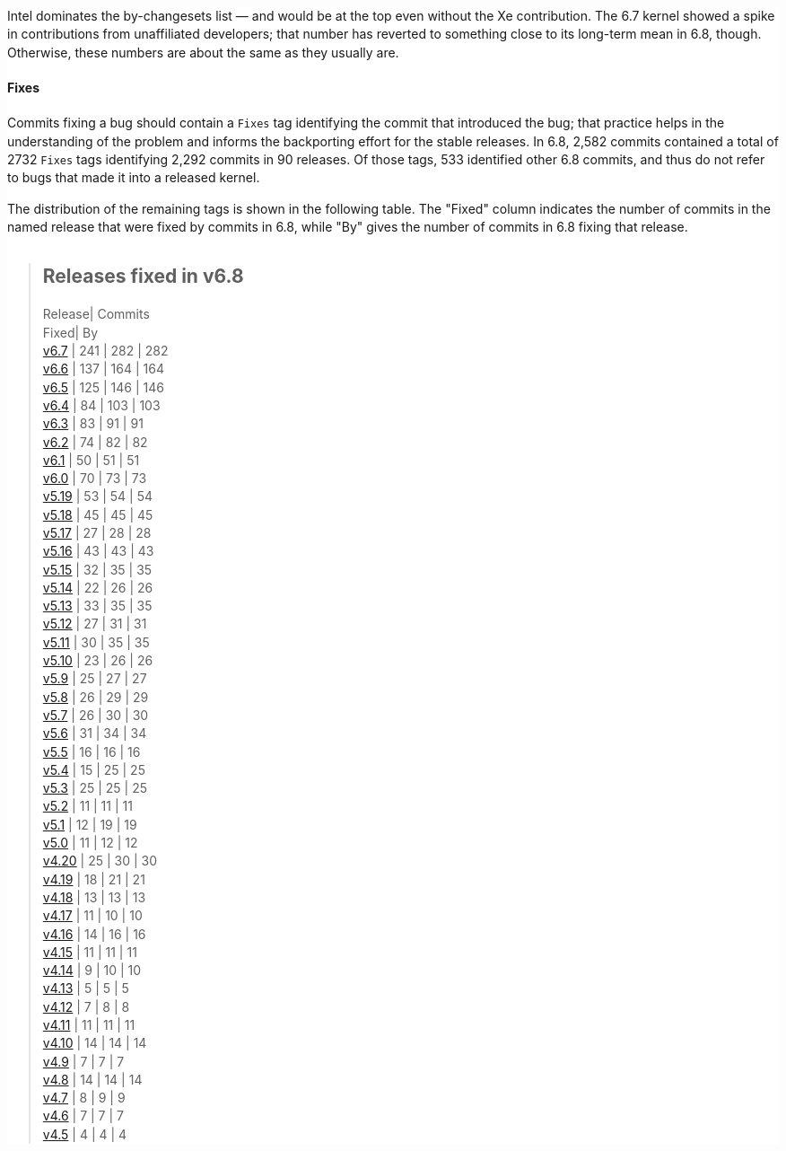 Intel dominates the by-changesets list — and would be at the top even without the Xe contribution. The 6.7 kernel showed a spike in contributions from unaffiliated developers; that number has reverted to something close to its long-term mean in 6.8, though. Otherwise, these numbers are about the same as they usually are. 

#### Fixes

Commits fixing a bug should contain a `Fixes` tag identifying the commit that introduced the bug; that practice helps in the understanding of the problem and informs the backporting effort for the stable releases. In 6.8, 2,582 commits contained a total of 2732 `Fixes` tags identifying 2,292 commits in 90 releases. Of those tags, 533 identified other 6.8 commits, and thus do not refer to bugs that made it into a released kernel. 

The distribution of the remaining tags is shown in the following table. The "Fixed" column indicates the number of commits in the named release that were fixed by commits in 6.8, while "By" gives the number of commits in 6.8 fixing that release. 

> Releases fixed in v6.8  
> ---  
> Release| Commits  
> Fixed| By  
> [v6.7](/Articles/964401/#v6.7) | 241 | 282 | 282  
> [v6.6](/Articles/964401/#v6.6) | 137 | 164 | 164  
> [v6.5](/Articles/964401/#v6.5) | 125 | 146 | 146  
> [v6.4](/Articles/964401/#v6.4) | 84 | 103 | 103  
> [v6.3](/Articles/964401/#v6.3) | 83 | 91 | 91  
> [v6.2](/Articles/964401/#v6.2) | 74 | 82 | 82  
> [v6.1](/Articles/964401/#v6.1) | 50 | 51 | 51  
> [v6.0](/Articles/964401/#v6.0) | 70 | 73 | 73  
> [v5.19](/Articles/964401/#v5.19) | 53 | 54 | 54  
> [v5.18](/Articles/964401/#v5.18) | 45 | 45 | 45  
> [v5.17](/Articles/964401/#v5.17) | 27 | 28 | 28  
> [v5.16](/Articles/964401/#v5.16) | 43 | 43 | 43  
> [v5.15](/Articles/964401/#v5.15) | 32 | 35 | 35  
> [v5.14](/Articles/964401/#v5.14) | 22 | 26 | 26  
> [v5.13](/Articles/964401/#v5.13) | 33 | 35 | 35  
> [v5.12](/Articles/964401/#v5.12) | 27 | 31 | 31  
> [v5.11](/Articles/964401/#v5.11) | 30 | 35 | 35  
> [v5.10](/Articles/964401/#v5.10) | 23 | 26 | 26  
> [v5.9](/Articles/964401/#v5.9) | 25 | 27 | 27  
> [v5.8](/Articles/964401/#v5.8) | 26 | 29 | 29  
> [v5.7](/Articles/964401/#v5.7) | 26 | 30 | 30  
> [v5.6](/Articles/964401/#v5.6) | 31 | 34 | 34  
> [v5.5](/Articles/964401/#v5.5) | 16 | 16 | 16  
> [v5.4](/Articles/964401/#v5.4) | 15 | 25 | 25  
> [v5.3](/Articles/964401/#v5.3) | 25 | 25 | 25  
> [v5.2](/Articles/964401/#v5.2) | 11 | 11 | 11  
> [v5.1](/Articles/964401/#v5.1) | 12 | 19 | 19  
> [v5.0](/Articles/964401/#v5.0) | 11 | 12 | 12  
> [v4.20](/Articles/964401/#v4.20) | 25 | 30 | 30  
> [v4.19](/Articles/964401/#v4.19) | 18 | 21 | 21  
> [v4.18](/Articles/964401/#v4.18) | 13 | 13 | 13  
> [v4.17](/Articles/964401/#v4.17) | 11 | 10 | 10  
> [v4.16](/Articles/964401/#v4.16) | 14 | 16 | 16  
> [v4.15](/Articles/964401/#v4.15) | 11 | 11 | 11  
> [v4.14](/Articles/964401/#v4.14) | 9 | 10 | 10  
> [v4.13](/Articles/964401/#v4.13) | 5 | 5 | 5  
> [v4.12](/Articles/964401/#v4.12) | 7 | 8 | 8  
> [v4.11](/Articles/964401/#v4.11) | 11 | 11 | 11  
> [v4.10](/Articles/964401/#v4.10) | 14 | 14 | 14  
> [v4.9](/Articles/964401/#v4.9) | 7 | 7 | 7  
> [v4.8](/Articles/964401/#v4.8) | 14 | 14 | 14  
> [v4.7](/Articles/964401/#v4.7) | 8 | 9 | 9  
> [v4.6](/Articles/964401/#v4.6) | 7 | 7 | 7  
> [v4.5](/Articles/964401/#v4.5) | 4 | 4 | 4  
